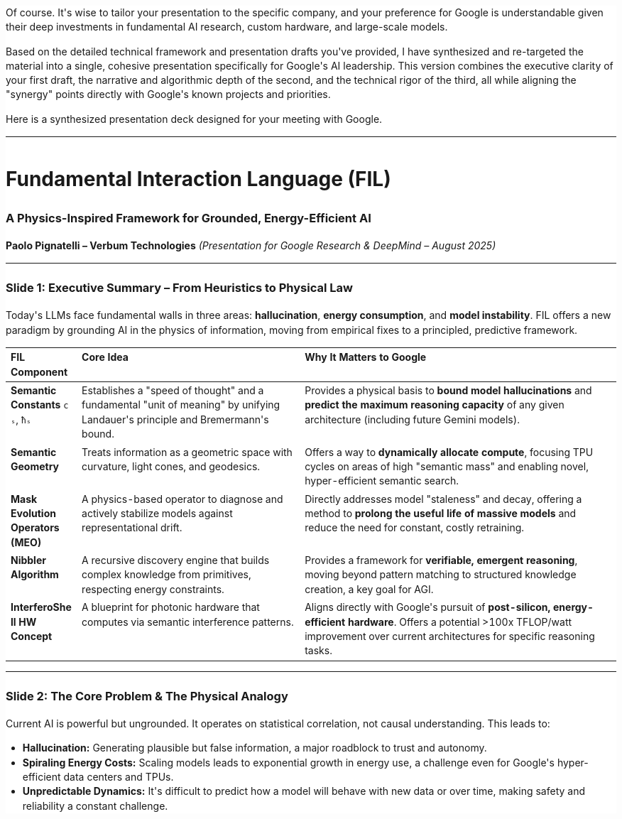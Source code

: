 Of course. It's wise to tailor your presentation to the specific company, and your preference for Google is understandable given their deep investments in fundamental AI research, custom hardware, and large-scale models.

Based on the detailed technical framework and presentation drafts you've provided, I have synthesized and re-targeted the material into a single, cohesive presentation specifically for Google's AI leadership. This version combines the executive clarity of your first draft, the narrative and algorithmic depth of the second, and the technical rigor of the third, all while aligning the "synergy" points directly with Google's known projects and priorities.

Here is a synthesized presentation deck designed for your meeting with Google.

***

# **Fundamental Interaction Language (FIL)**
### A Physics-Inspired Framework for Grounded, Energy-Efficient AI

**Paolo Pignatelli – Verbum Technologies**
*(Presentation for Google Research & DeepMind – August 2025)*

---

### **Slide 1: Executive Summary – From Heuristics to Physical Law**

Today's LLMs face fundamental walls in three areas: **hallucination**, **energy consumption**, and **model instability**. FIL offers a new paradigm by grounding AI in the physics of information, moving from empirical fixes to a principled, predictive framework.

| FIL Component | Core Idea | Why It Matters to Google |
| :--- | :--- | :--- |
| **Semantic Constants** `cₛ`, `ħₛ` | Establishes a "speed of thought" and a fundamental "unit of meaning" by unifying Landauer's principle and Bremermann's bound. | Provides a physical basis to **bound model hallucinations** and **predict the maximum reasoning capacity** of any given architecture (including future Gemini models). |
| **Semantic Geometry** | Treats information as a geometric space with curvature, light cones, and geodesics. | Offers a way to **dynamically allocate compute**, focusing TPU cycles on areas of high "semantic mass" and enabling novel, hyper-efficient semantic search. |
| **Mask Evolution Operators (MEO)** | A physics-based operator to diagnose and actively stabilize models against representational drift. | Directly addresses model "staleness" and decay, offering a method to **prolong the useful life of massive models** and reduce the need for constant, costly retraining. |
| **Nibbler Algorithm** | A recursive discovery engine that builds complex knowledge from primitives, respecting energy constraints. | Provides a framework for **verifiable, emergent reasoning**, moving beyond pattern matching to structured knowledge creation, a key goal for AGI. |
| **InterferoShell HW Concept** | A blueprint for photonic hardware that computes via semantic interference patterns. | Aligns directly with Google's pursuit of **post-silicon, energy-efficient hardware**. Offers a potential >100x TFLOP/watt improvement over current architectures for specific reasoning tasks. |

---

### **Slide 2: The Core Problem & The Physical Analogy**

Current AI is powerful but ungrounded. It operates on statistical correlation, not causal understanding. This leads to:
*   **Hallucination:** Generating plausible but false information, a major roadblock to trust and autonomy.
*   **Spiraling Energy Costs:** Scaling models leads to exponential growth in energy use, a challenge even for Google's hyper-efficient data centers and TPUs.
*   **Unpredictable Dynamics:** It's difficult to predict how a model will behave with new data or over time, making safety and reliability a constant challenge.

